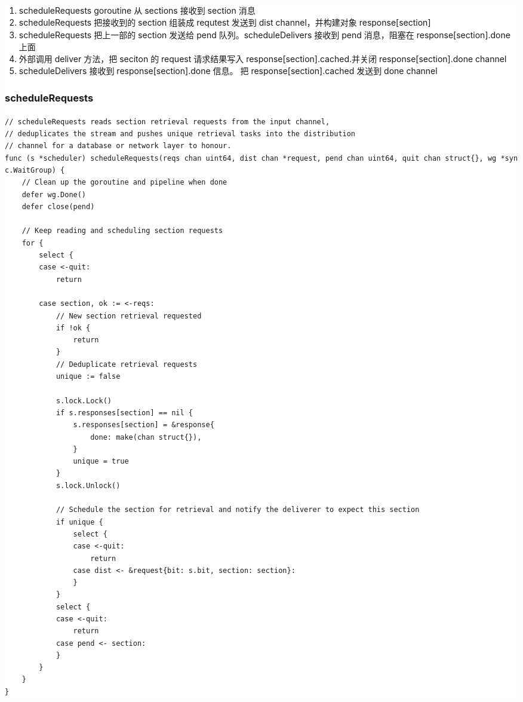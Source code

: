 1. scheduleRequests goroutine 从 sections 接收到 section 消息
2. scheduleRequests 把接收到的 section 组装成 requtest 发送到 dist channel，并构建对象 response[section]
3. scheduleRequests 把上一部的 section 发送给 pend 队列。scheduleDelivers 接收到 pend 消息，阻塞在 response[section].done 上面
4. 外部调用 deliver 方法，把 seciton 的 request 请求结果写入 response[section].cached.并关闭 response[section].done channel
5. scheduleDelivers 接收到 response[section].done 信息。 把 response[section].cached 发送到 done channel

### scheduleRequests

    // scheduleRequests reads section retrieval requests from the input channel,
    // deduplicates the stream and pushes unique retrieval tasks into the distribution
    // channel for a database or network layer to honour.
    func (s *scheduler) scheduleRequests(reqs chan uint64, dist chan *request, pend chan uint64, quit chan struct{}, wg *sync.WaitGroup) {
    	// Clean up the goroutine and pipeline when done
    	defer wg.Done()
    	defer close(pend)

    	// Keep reading and scheduling section requests
    	for {
    		select {
    		case <-quit:
    			return

    		case section, ok := <-reqs:
    			// New section retrieval requested
    			if !ok {
    				return
    			}
    			// Deduplicate retrieval requests
    			unique := false

    			s.lock.Lock()
    			if s.responses[section] == nil {
    				s.responses[section] = &response{
    					done: make(chan struct{}),
    				}
    				unique = true
    			}
    			s.lock.Unlock()

    			// Schedule the section for retrieval and notify the deliverer to expect this section
    			if unique {
    				select {
    				case <-quit:
    					return
    				case dist <- &request{bit: s.bit, section: section}:
    				}
    			}
    			select {
    			case <-quit:
    				return
    			case pend <- section:
    			}
    		}
    	}
    }
